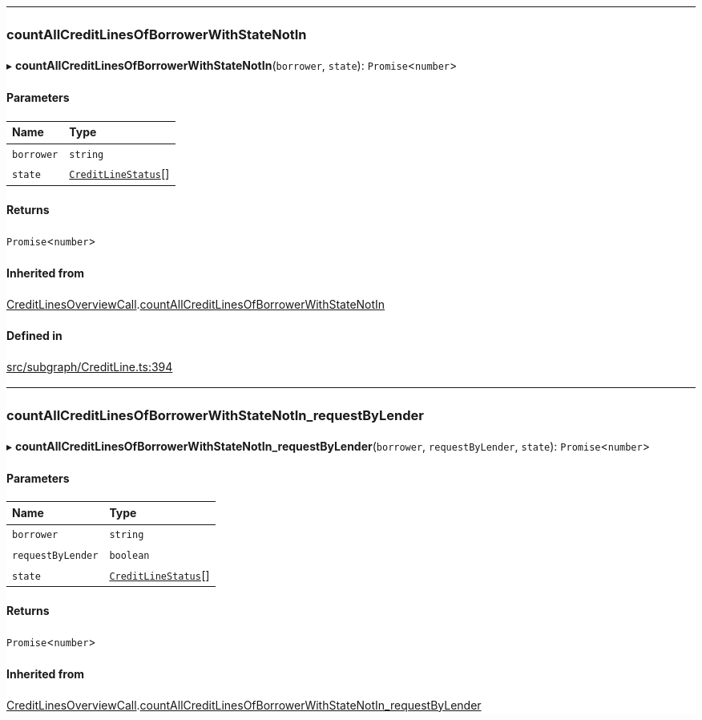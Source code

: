 ___

### countAllCreditLinesOfBorrowerWithStateNotIn

▸ **countAllCreditLinesOfBorrowerWithStateNotIn**(`borrower`, `state`): `Promise`<`number`\>

#### Parameters

| Name | Type |
| :------ | :------ |
| `borrower` | `string` |
| `state` | [`CreditLineStatus`](../enums/types_Types.CreditLineStatus.md)[] |

#### Returns

`Promise`<`number`\>

#### Inherited from

[CreditLinesOverviewCall](subgraph_CreditLineOverview.CreditLinesOverviewCall.md).[countAllCreditLinesOfBorrowerWithStateNotIn](subgraph_CreditLineOverview.CreditLinesOverviewCall.md#countallcreditlinesofborrowerwithstatenotin)

#### Defined in

[src/subgraph/CreditLine.ts:394](https://github.com/sublime-finance/sublime-sdk/blob/cbfce7e/src/subgraph/CreditLine.ts#L394)

___

### countAllCreditLinesOfBorrowerWithStateNotIn\_requestByLender

▸ **countAllCreditLinesOfBorrowerWithStateNotIn_requestByLender**(`borrower`, `requestByLender`, `state`): `Promise`<`number`\>

#### Parameters

| Name | Type |
| :------ | :------ |
| `borrower` | `string` |
| `requestByLender` | `boolean` |
| `state` | [`CreditLineStatus`](../enums/types_Types.CreditLineStatus.md)[] |

#### Returns

`Promise`<`number`\>

#### Inherited from

[CreditLinesOverviewCall](subgraph_CreditLineOverview.CreditLinesOverviewCall.md).[countAllCreditLinesOfBorrowerWithStateNotIn_requestByLender](subgraph_CreditLineOverview.CreditLinesOverviewCall.md#countallcreditlinesofborrowerwithstatenotin_requestbylender)
